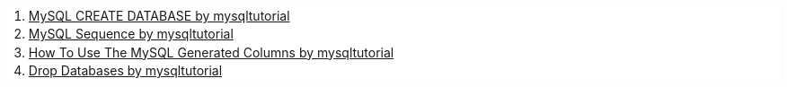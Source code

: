 1. [MySQL CREATE DATABASE by mysqltutorial](https://www.mysqltutorial.org/mysql-create-database/)
2. [MySQL Sequence by mysqltutorial](https://www.mysqltutorial.org/mysql-sequence/)
3. [How To Use The MySQL Generated Columns by mysqltutorial](https://www.mysqltutorial.org/mysql-generated-columns/)
4. [Drop Databases by mysqltutorial](https://www.mysqltutorial.org/mysql-drop-table)

